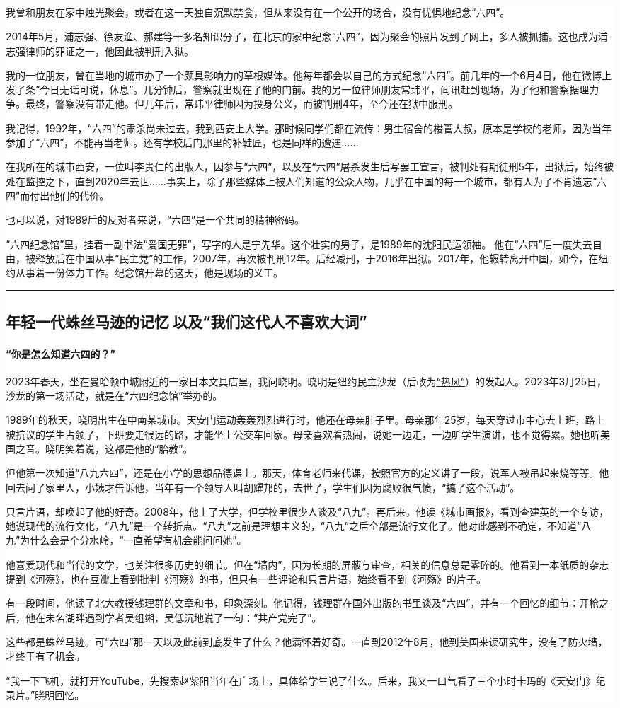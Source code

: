 
我曾和朋友在家中烛光聚会，或者在这一天独自沉默禁食，但从来没有在一个公开的场合，没有忧惧地纪念“六四”。


2014年5月，浦志强、徐友渔、郝建等十多名知识分子，在北京的家中纪念“六四”，因为聚会的照片发到了网上，多人被抓捕。这也成为浦志强律师的罪证之一，他因此被判刑入狱。


我的一位朋友，曾在当地的城市办了一个颇具影响力的草根媒体。他每年都会以自己的方式纪念“六四”。前几年的一个6月4日，他在微博上发了条“今日无话可说，休息”。几分钟后，警察就出现在了他的门前。我的另一位律师朋友常玮平，闻讯赶到现场，为了他和警察据理力争。最终，警察没有带走他。但几年后，常玮平律师因为投身公义，而被判刑4年，至今还在狱中服刑。


我记得，1992年，“六四”的肃杀尚未过去，我到西安上大学。那时候同学们都在流传：男生宿舍的楼管大叔，原本是学校的老师，因为当年参加了“六四”，不能再当老师。还有学校后门那里的补鞋匠，也是同样的遭遇……


在我所在的城市西安，一位叫李贵仁的出版人，因参与“六四”，以及在“六四”屠杀发生后写罢工宣言，被判处有期徒刑5年，出狱后，始终被处在监控之下，直到2020年去世……事实上，除了那些媒体上被人们知道的公众人物，几乎在中国的每一个城市，都有人为了不肯遗忘“六四”而付出他们的代价。


也可以说，对1989后的反对者来说，“六四”是一个共同的精神密码。


“六四纪念馆”里，挂着一副书法“爱国无罪”，写字的人是宁先华。这个壮实的男子，是1989年的沈阳民运领袖。 他在“六四”后一度失去自由，被释放后在中国从事“民主党”的工作，2007年，再次被判刑12年。后经减刑，于2016年出狱。2017年，他辗转离开中国，如今，在纽约从事着一份体力工作。纪念馆开幕的这天，他是现场的义工。




---


年轻一代蛛丝马迹的记忆 以及“我们这代人不喜欢大词”
--------------------------


#### “你是怎么知道六四的？”


2023年春天，坐在曼哈顿中城附近的一家日本文具店里，我问晓明。晓明是纽约民主沙龙（后改为[“热风”](https://www.wainao.me/wainao-reads/a4-protests-overseas-11232023)）的发起人。2023年3月25日，沙龙的第一场活动，就是在“六四纪念馆”举办的。


1989年的秋天，晓明出生在中南某城市。天安门运动轰轰烈烈进行时，他还在母亲肚子里。母亲那年25岁，每天穿过市中心去上班，路上被抗议的学生占领了，下班要走很远的路，才能坐上公交车回家。母亲喜欢看热闹，说她一边走，一边听学生演讲，也不觉得累。她也听美国之音。晓明笑着说，这都是他的“胎教”。


但他第一次知道“八九六四”，还是在小学的思想品德课上。那天，体育老师来代课，按照官方的定义讲了一段，说军人被吊起来烧等等。他回去问了家里人，小姨才告诉他，当年有一个领导人叫胡耀邦的，去世了，学生们因为腐败很气愤，“搞了这个活动”。


只言片语，却唤起了他的好奇。2008年，他上了大学，但学校里很少人谈及“八九”。再后来，他读《城市画报》，看到查建英的一个专访，她说现代的流行文化，“八九”是一个转折点。“八九”之前是理想主义的，“八九”之后全部是流行文化了。他对此感到不确定，不知道“八九”为什么会是个分水岭，“一直希望有机会能问问她”。


他喜爱现代和当代的文学，也关注很多历史的细节。但在“墙内”，因为长期的屏蔽与审查，相关的信息总是零碎的。他看到一本纸质的杂志提到[《河殇》](https://zh.wikipedia.org/zh-hans/%E6%B2%B3%E6%AE%87)，也在豆瓣上看到批判《河殇》的书，但只有一些评论和只言片语，始终看不到《河殇》的片子。


有一段时间，他读了北大教授钱理群的文章和书，印象深刻。他记得，钱理群在国外出版的书里谈及“六四”，并有一个回忆的细节：开枪之后，他在未名湖畔遇到学者吴组缃，吴低沉地说了一句：“共产党完了”。


这些都是蛛丝马迹。可“六四”那一天以及此前到底发生了什么？他满怀着好奇。一直到2012年8月，他到美国来读研究生，没有了防火墙，才终于有了机会。


“我一下飞机，就打开YouTube，先搜索赵紫阳当年在广场上，具体给学生说了什么。后来，我又一口气看了三个小时卡玛的《天安门》纪录片。”晓明回忆。


